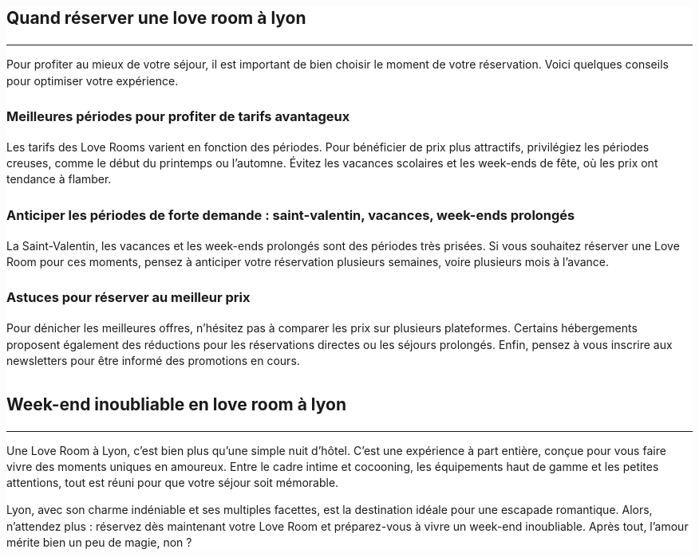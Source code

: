 ## Quand réserver une love room à lyon
-----------------------------------

Pour profiter au mieux de votre séjour, il est important de bien choisir le moment de votre réservation. Voici quelques conseils pour optimiser votre expérience.

### Meilleures périodes pour profiter de tarifs avantageux

Les tarifs des Love Rooms varient en fonction des périodes. Pour bénéficier de prix plus attractifs, privilégiez les périodes creuses, comme le début du printemps ou l’automne. Évitez les vacances scolaires et les week-ends de fête, où les prix ont tendance à flamber.

### Anticiper les périodes de forte demande : saint-valentin, vacances, week-ends prolongés

La Saint-Valentin, les vacances et les week-ends prolongés sont des périodes très prisées. Si vous souhaitez réserver une Love Room pour ces moments, pensez à anticiper votre réservation plusieurs semaines, voire plusieurs mois à l’avance.

### Astuces pour réserver au meilleur prix

Pour dénicher les meilleures offres, n’hésitez pas à comparer les prix sur plusieurs plateformes. Certains hébergements proposent également des réductions pour les réservations directes ou les séjours prolongés. Enfin, pensez à vous inscrire aux newsletters pour être informé des promotions en cours.

## Week-end inoubliable en love room à lyon
--------------------------------------------------------

Une Love Room à Lyon, c’est bien plus qu’une simple nuit d’hôtel. C’est une expérience à part entière, conçue pour vous faire vivre des moments uniques en amoureux. Entre le cadre intime et cocooning, les équipements haut de gamme et les petites attentions, tout est réuni pour que votre séjour soit mémorable.

Lyon, avec son charme indéniable et ses multiples facettes, est la destination idéale pour une escapade romantique. Alors, n’attendez plus : réservez dès maintenant votre Love Room et préparez-vous à vivre un week-end inoubliable. Après tout, l’amour mérite bien un peu de magie, non ?
